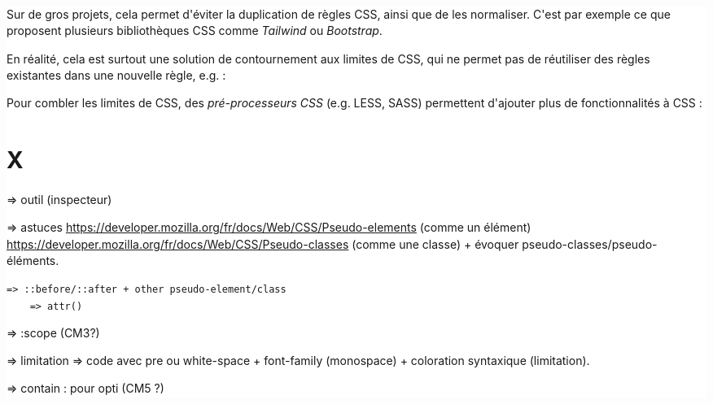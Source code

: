 Sur de gros projets, cela permet d'éviter la duplication de règles CSS, ainsi que de les normaliser. C'est par exemple ce que proposent plusieurs bibliothèques CSS comme *Tailwind* ou *Bootstrap*.

En réalité, cela est surtout une solution de contournement aux limites de CSS, qui ne permet pas de réutiliser des règles existantes dans une nouvelle règle, e.g. :

<script type="c-css">
h1 {
    text-decoration: blue underline;
}
h2 {
    /* Je veux pareil que h1... \*/
}
</script>

Pour combler les limites de CSS, des *pré-processeurs CSS* (e.g. LESS, SASS) permettent d'ajouter plus de fonctionnalités à CSS :
<script type="c-css">
@mixin title {
    text-decoration: blue underline;
}

h1 {
    @include title;
}
h2 {
    @include title;
}
</script>

# X

=> outil (inspecteur)

=> astuces
    https://developer.mozilla.org/fr/docs/Web/CSS/Pseudo-elements (comme un élément)
    https://developer.mozilla.org/fr/docs/Web/CSS/Pseudo-classes (comme une classe)
	+ évoquer pseudo-classes/pseudo-éléments.

    => ::before/::after + other pseudo-element/class
        => attr()

=> :scope (CM3?)

=> limitation
    => code avec pre ou white-space + font-family (monospace) + coloration syntaxique (limitation).

=> contain : pour opti (CM5 ?)

</main>
    </body>
</html>